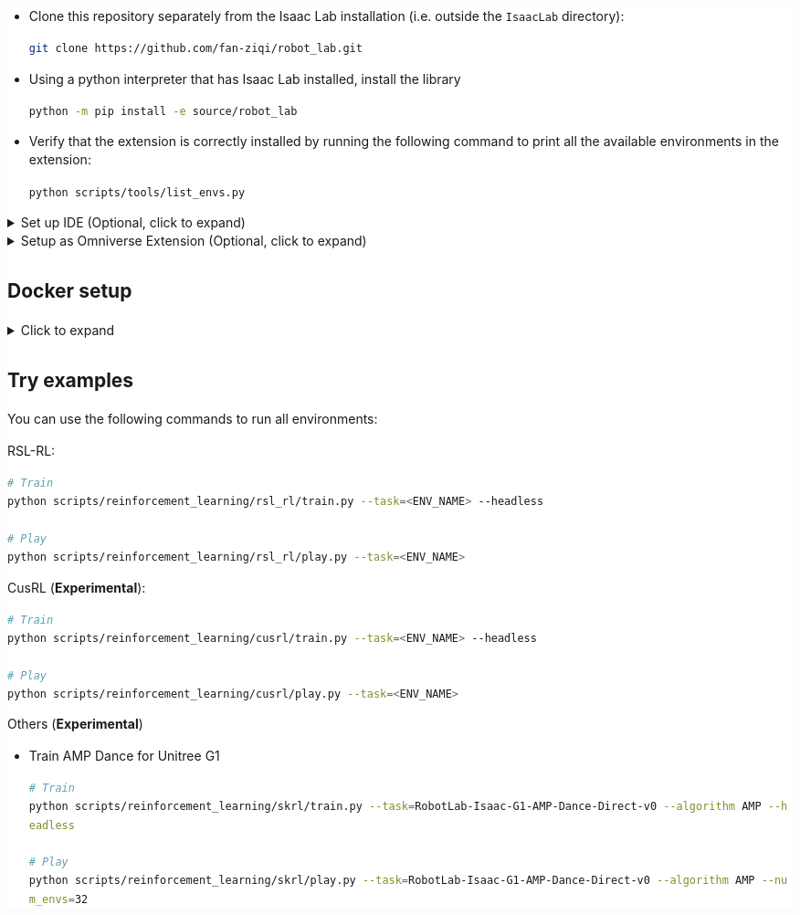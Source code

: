 - Clone this repository separately from the Isaac Lab installation (i.e. outside the `IsaacLab` directory):

  ```bash
  git clone https://github.com/fan-ziqi/robot_lab.git
  ```

- Using a python interpreter that has Isaac Lab installed, install the library

  ```bash
  python -m pip install -e source/robot_lab
  ```

- Verify that the extension is correctly installed by running the following command to print all the available environments in the extension:

  ```bash
  python scripts/tools/list_envs.py
  ```

<details><summary>Set up IDE (Optional, click to expand)</summary></details>

<details><summary>Setup as Omniverse Extension (Optional, click to expand)</summary></details>

## Docker setup

<details><summary>Click to expand</summary></details>

## Try examples

You can use the following commands to run all environments:

RSL-RL:

```bash
# Train
python scripts/reinforcement_learning/rsl_rl/train.py --task=<ENV_NAME> --headless

# Play
python scripts/reinforcement_learning/rsl_rl/play.py --task=<ENV_NAME>
```

CusRL (**Experimental**):

```bash
# Train
python scripts/reinforcement_learning/cusrl/train.py --task=<ENV_NAME> --headless

# Play
python scripts/reinforcement_learning/cusrl/play.py --task=<ENV_NAME>
```

Others (**Experimental**)

- Train AMP Dance for Unitree G1

  ```bash
  # Train
  python scripts/reinforcement_learning/skrl/train.py --task=RobotLab-Isaac-G1-AMP-Dance-Direct-v0 --algorithm AMP --headless

  # Play
  python scripts/reinforcement_learning/skrl/play.py --task=RobotLab-Isaac-G1-AMP-Dance-Direct-v0 --algorithm AMP --num_envs=32
  ```
